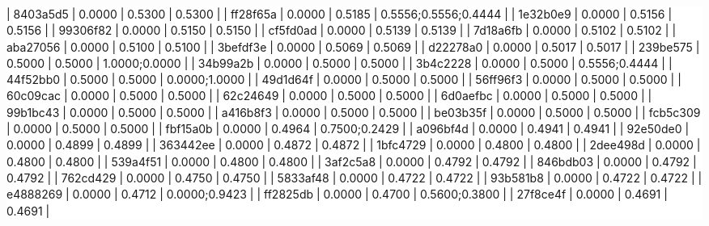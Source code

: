 | 8403a5d5 | 0.0000 | 0.5300 | 0.5300 |
| ff28f65a | 0.0000 | 0.5185 | 0.5556;0.5556;0.4444 |
| 1e32b0e9 | 0.0000 | 0.5156 | 0.5156 |
| 99306f82 | 0.0000 | 0.5150 | 0.5150 |
| cf5fd0ad | 0.0000 | 0.5139 | 0.5139 |
| 7d18a6fb | 0.0000 | 0.5102 | 0.5102 |
| aba27056 | 0.0000 | 0.5100 | 0.5100 |
| 3befdf3e | 0.0000 | 0.5069 | 0.5069 |
| d22278a0 | 0.0000 | 0.5017 | 0.5017 |
| 239be575 | 0.5000 | 0.5000 | 1.0000;0.0000 |
| 34b99a2b | 0.0000 | 0.5000 | 0.5000 |
| 3b4c2228 | 0.0000 | 0.5000 | 0.5556;0.4444 |
| 44f52bb0 | 0.5000 | 0.5000 | 0.0000;1.0000 |
| 49d1d64f | 0.0000 | 0.5000 | 0.5000 |
| 56ff96f3 | 0.0000 | 0.5000 | 0.5000 |
| 60c09cac | 0.0000 | 0.5000 | 0.5000 |
| 62c24649 | 0.0000 | 0.5000 | 0.5000 |
| 6d0aefbc | 0.0000 | 0.5000 | 0.5000 |
| 99b1bc43 | 0.0000 | 0.5000 | 0.5000 |
| a416b8f3 | 0.0000 | 0.5000 | 0.5000 |
| be03b35f | 0.0000 | 0.5000 | 0.5000 |
| fcb5c309 | 0.0000 | 0.5000 | 0.5000 |
| fbf15a0b | 0.0000 | 0.4964 | 0.7500;0.2429 |
| a096bf4d | 0.0000 | 0.4941 | 0.4941 |
| 92e50de0 | 0.0000 | 0.4899 | 0.4899 |
| 363442ee | 0.0000 | 0.4872 | 0.4872 |
| 1bfc4729 | 0.0000 | 0.4800 | 0.4800 |
| 2dee498d | 0.0000 | 0.4800 | 0.4800 |
| 539a4f51 | 0.0000 | 0.4800 | 0.4800 |
| 3af2c5a8 | 0.0000 | 0.4792 | 0.4792 |
| 846bdb03 | 0.0000 | 0.4792 | 0.4792 |
| 762cd429 | 0.0000 | 0.4750 | 0.4750 |
| 5833af48 | 0.0000 | 0.4722 | 0.4722 |
| 93b581b8 | 0.0000 | 0.4722 | 0.4722 |
| e4888269 | 0.0000 | 0.4712 | 0.0000;0.9423 |
| ff2825db | 0.0000 | 0.4700 | 0.5600;0.3800 |
| 27f8ce4f | 0.0000 | 0.4691 | 0.4691 |